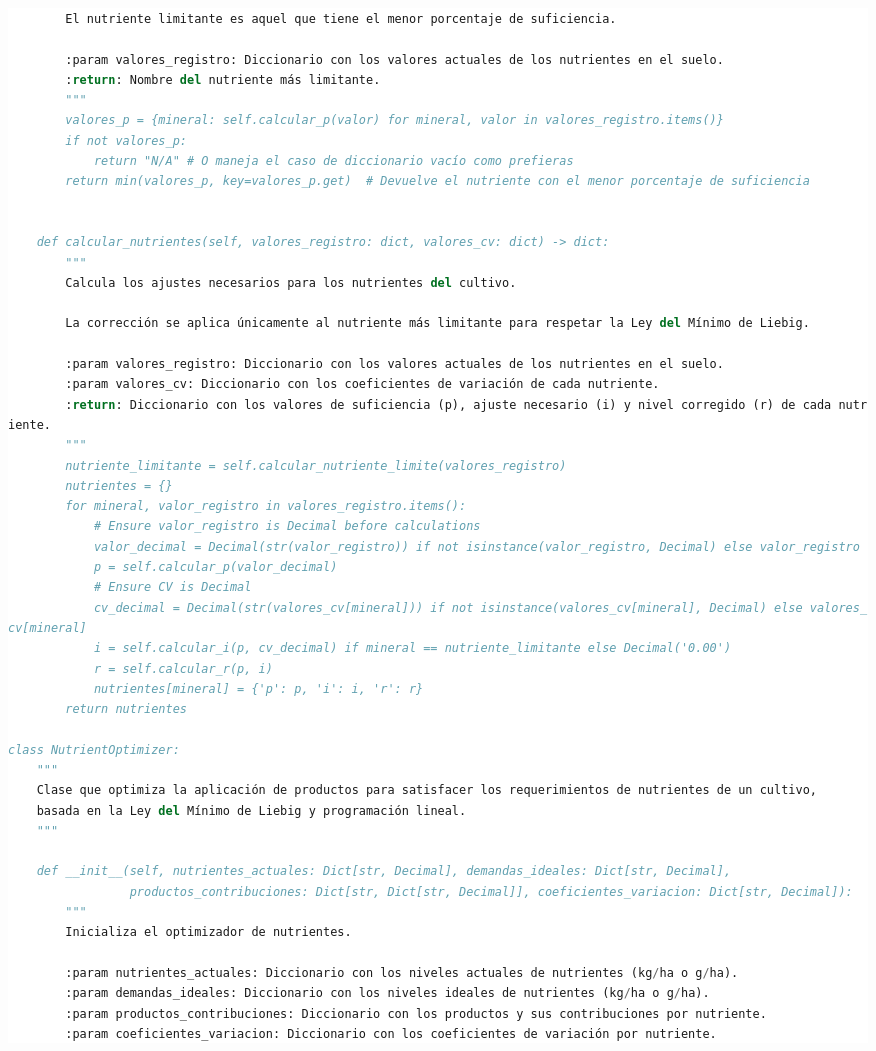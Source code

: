 ```python
        El nutriente limitante es aquel que tiene el menor porcentaje de suficiencia.
        
        :param valores_registro: Diccionario con los valores actuales de los nutrientes en el suelo.
        :return: Nombre del nutriente más limitante.
        """
        valores_p = {mineral: self.calcular_p(valor) for mineral, valor in valores_registro.items()}
        if not valores_p:
            return "N/A" # O maneja el caso de diccionario vacío como prefieras
        return min(valores_p, key=valores_p.get)  # Devuelve el nutriente con el menor porcentaje de suficiencia


    def calcular_nutrientes(self, valores_registro: dict, valores_cv: dict) -> dict:
        """
        Calcula los ajustes necesarios para los nutrientes del cultivo.
        
        La corrección se aplica únicamente al nutriente más limitante para respetar la Ley del Mínimo de Liebig.
        
        :param valores_registro: Diccionario con los valores actuales de los nutrientes en el suelo.
        :param valores_cv: Diccionario con los coeficientes de variación de cada nutriente.
        :return: Diccionario con los valores de suficiencia (p), ajuste necesario (i) y nivel corregido (r) de cada nutriente.
        """
        nutriente_limitante = self.calcular_nutriente_limite(valores_registro)
        nutrientes = {}
        for mineral, valor_registro in valores_registro.items():
            # Ensure valor_registro is Decimal before calculations
            valor_decimal = Decimal(str(valor_registro)) if not isinstance(valor_registro, Decimal) else valor_registro
            p = self.calcular_p(valor_decimal)
            # Ensure CV is Decimal
            cv_decimal = Decimal(str(valores_cv[mineral])) if not isinstance(valores_cv[mineral], Decimal) else valores_cv[mineral]
            i = self.calcular_i(p, cv_decimal) if mineral == nutriente_limitante else Decimal('0.00')
            r = self.calcular_r(p, i)
            nutrientes[mineral] = {'p': p, 'i': i, 'r': r}
        return nutrientes

class NutrientOptimizer:
    """
    Clase que optimiza la aplicación de productos para satisfacer los requerimientos de nutrientes de un cultivo,
    basada en la Ley del Mínimo de Liebig y programación lineal.
    """

    def __init__(self, nutrientes_actuales: Dict[str, Decimal], demandas_ideales: Dict[str, Decimal],
                 productos_contribuciones: Dict[str, Dict[str, Decimal]], coeficientes_variacion: Dict[str, Decimal]):
        """
        Inicializa el optimizador de nutrientes.

        :param nutrientes_actuales: Diccionario con los niveles actuales de nutrientes (kg/ha o g/ha).
        :param demandas_ideales: Diccionario con los niveles ideales de nutrientes (kg/ha o g/ha).
        :param productos_contribuciones: Diccionario con los productos y sus contribuciones por nutriente.
        :param coeficientes_variacion: Diccionario con los coeficientes de variación por nutriente.
```